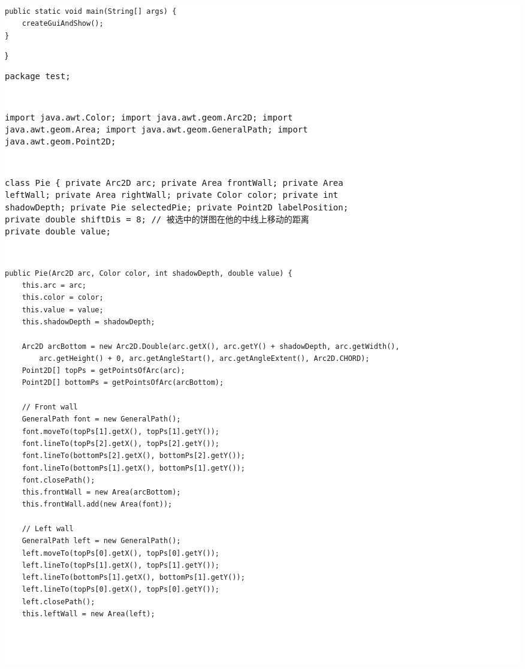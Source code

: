     public static void main(String[] args) {
        createGuiAndShow();
    }
}</pre>
<br><pre name="code">package test;

import java.awt.Color;
import java.awt.geom.Arc2D;
import java.awt.geom.Area;
import java.awt.geom.GeneralPath;
import java.awt.geom.Point2D;

class Pie {
    private Arc2D arc;
    private Area frontWall;
    private Area leftWall;
    private Area rightWall;
    private Color color;
    private int shadowDepth;
    private Pie selectedPie;
    private Point2D labelPosition;
    private double shiftDis = 8; // 被选中的饼图在他的中线上移动的距离
    private double value;

    public Pie(Arc2D arc, Color color, int shadowDepth, double value) {
        this.arc = arc;
        this.color = color;
        this.value = value;
        this.shadowDepth = shadowDepth;

        Arc2D arcBottom = new Arc2D.Double(arc.getX(), arc.getY() + shadowDepth, arc.getWidth(),
            arc.getHeight() + 0, arc.getAngleStart(), arc.getAngleExtent(), Arc2D.CHORD);
        Point2D[] topPs = getPointsOfArc(arc);
        Point2D[] bottomPs = getPointsOfArc(arcBottom);

        // Front wall
        GeneralPath font = new GeneralPath();
        font.moveTo(topPs[1].getX(), topPs[1].getY());
        font.lineTo(topPs[2].getX(), topPs[2].getY());
        font.lineTo(bottomPs[2].getX(), bottomPs[2].getY());
        font.lineTo(bottomPs[1].getX(), bottomPs[1].getY());
        font.closePath();
        this.frontWall = new Area(arcBottom);
        this.frontWall.add(new Area(font));

        // Left wall
        GeneralPath left = new GeneralPath();
        left.moveTo(topPs[0].getX(), topPs[0].getY());
        left.lineTo(topPs[1].getX(), topPs[1].getY());
        left.lineTo(bottomPs[1].getX(), bottomPs[1].getY());
        left.lineTo(topPs[0].getX(), topPs[0].getY());
        left.closePath();
        this.leftWall = new Area(left);
